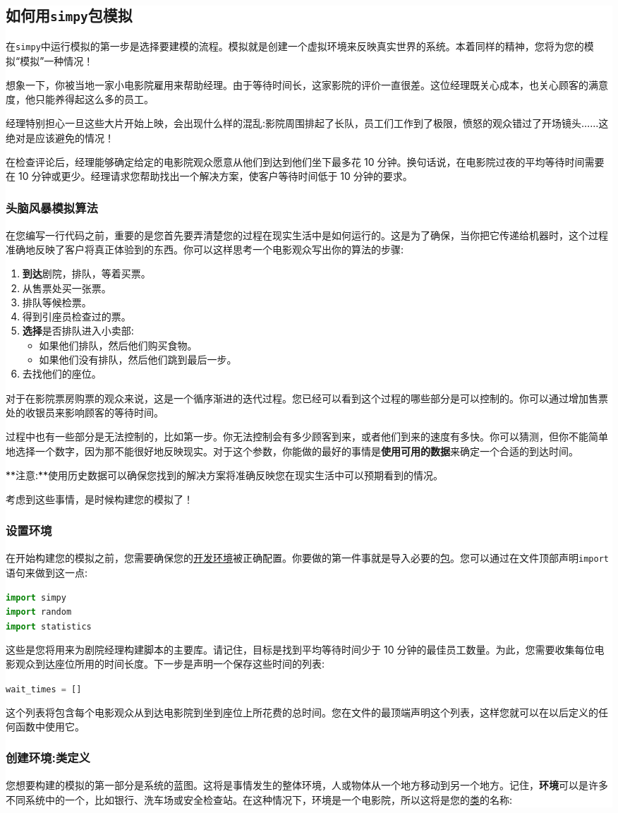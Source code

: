 ## 如何用`simpy`包模拟

在`simpy`中运行模拟的第一步是选择要建模的流程。模拟就是创建一个虚拟环境来反映真实世界的系统。本着同样的精神，您将为您的模拟“模拟”一种情况！

想象一下，你被当地一家小电影院雇用来帮助经理。由于等待时间长，这家影院的评价一直很差。这位经理既关心成本，也关心顾客的满意度，他只能养得起这么多的员工。

经理特别担心一旦这些大片开始上映，会出现什么样的混乱:影院周围排起了长队，员工们工作到了极限，愤怒的观众错过了开场镜头……这绝对是应该避免的情况！

在检查评论后，经理能够确定给定的电影院观众愿意从他们到达到他们坐下最多花 10 分钟。换句话说，在电影院过夜的平均等待时间需要在 10 分钟或更少。经理请求您帮助找出一个解决方案，使客户等待时间低于 10 分钟的要求。

### 头脑风暴模拟算法

在您编写一行代码之前，重要的是您首先要弄清楚您的过程在现实生活中是如何运行的。这是为了确保，当你把它传递给机器时，这个过程准确地反映了客户将真正体验到的东西。你可以这样思考一个电影观众写出你的算法的步骤:

1.  **到达**剧院，排队，等着买票。
2.  从售票处买一张票。
3.  排队等候检票。
4.  得到引座员检查过的票。
5.  **选择**是否排队进入小卖部:
    *   如果他们排队，然后他们购买食物。
    *   如果他们没有排队，然后他们跳到最后一步。
6.  去找他们的座位。

对于在影院票房购票的观众来说，这是一个循序渐进的迭代过程。您已经可以看到这个过程的哪些部分是可以控制的。你可以通过增加售票处的收银员来影响顾客的等待时间。

过程中也有一些部分是无法控制的，比如第一步。你无法控制会有多少顾客到来，或者他们到来的速度有多快。你可以猜测，但你不能简单地选择一个数字，因为那不能很好地反映现实。对于这个参数，你能做的最好的事情是**使用可用的数据**来确定一个合适的到达时间。

**注意:**使用历史数据可以确保您找到的解决方案将准确反映您在现实生活中可以预期看到的情况。

考虑到这些事情，是时候构建您的模拟了！

### 设置环境

在开始构建您的模拟之前，您需要确保您的[开发环境](https://realpython.com/learning-paths/perfect-your-python-development-setup/)被正确配置。你要做的第一件事就是导入必要的[包](https://realpython.com/python-modules-packages/)。您可以通过在文件顶部声明`import`语句来做到这一点:

```py
import simpy
import random
import statistics
```

这些是您将用来为剧院经理构建脚本的主要库。请记住，目标是找到平均等待时间少于 10 分钟的最佳员工数量。为此，您需要收集每位电影观众到达座位所用的时间长度。下一步是声明一个保存这些时间的列表:

```py
wait_times = []
```

这个列表将包含每个电影观众从到达电影院到坐到座位上所花费的总时间。您在文件的最顶端声明这个列表，这样您就可以在以后定义的任何函数中使用它。

### 创建环境:类定义

您想要构建的模拟的第一部分是系统的蓝图。这将是事情发生的整体环境，人或物体从一个地方移动到另一个地方。记住，**环境**可以是许多不同系统中的一个，比如银行、洗车场或安全检查站。在这种情况下，环境是一个电影院，所以这将是您的[类](https://realpython.com/lessons/classes-python/)的名称:
